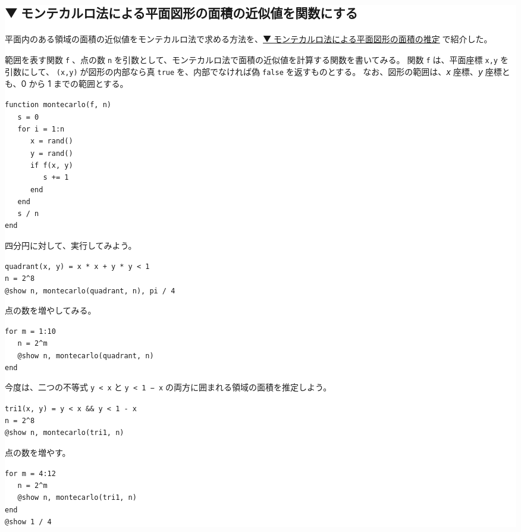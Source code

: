 
## ▼ モンテカルロ法による平面図形の面積の近似値を関数にする

平面内のある領域の面積の近似値をモンテカルロ法で求める方法を、[▼ モンテカルロ法による平面図形の面積の推定](@ref) で紹介した。

範囲を表す関数 `f` 、点の数 `n` を引数として、モンテカルロ法で面積の近似値を計算する関数を書いてみる。
関数 `f` は、平面座標 `x,y` を引数にして、 `(x,y)` が図形の内部なら真 `true` を、内部でなければ偽 `false` を返すものとする。
なお、図形の範囲は、$x$ 座標、$y$ 座標とも、$0$ から $1$ までの範囲とする。

```@example ch000
function montecarlo(f, n)
   s = 0
   for i = 1:n
      x = rand()
      y = rand()
      if f(x, y)
         s += 1
      end
   end
   s / n
end
```

四分円に対して、実行してみよう。

```@example ch000
quadrant(x, y) = x * x + y * y < 1
n = 2^8
@show n, montecarlo(quadrant, n), pi / 4
```

点の数を増やしてみる。

```@example ch000
for m = 1:10
   n = 2^m
   @show n, montecarlo(quadrant, n)
end
```

今度は、二つの不等式 ``y < x`` と ``y < 1 − x`` の両方に囲まれる領域の面積を推定しよう。

```@example ch000
tri1(x, y) = y < x && y < 1 - x
n = 2^8
@show n, montecarlo(tri1, n)
```

点の数を増やす。

```@example ch000
for m = 4:12
   n = 2^m
   @show n, montecarlo(tri1, n)
end
@show 1 / 4
```
